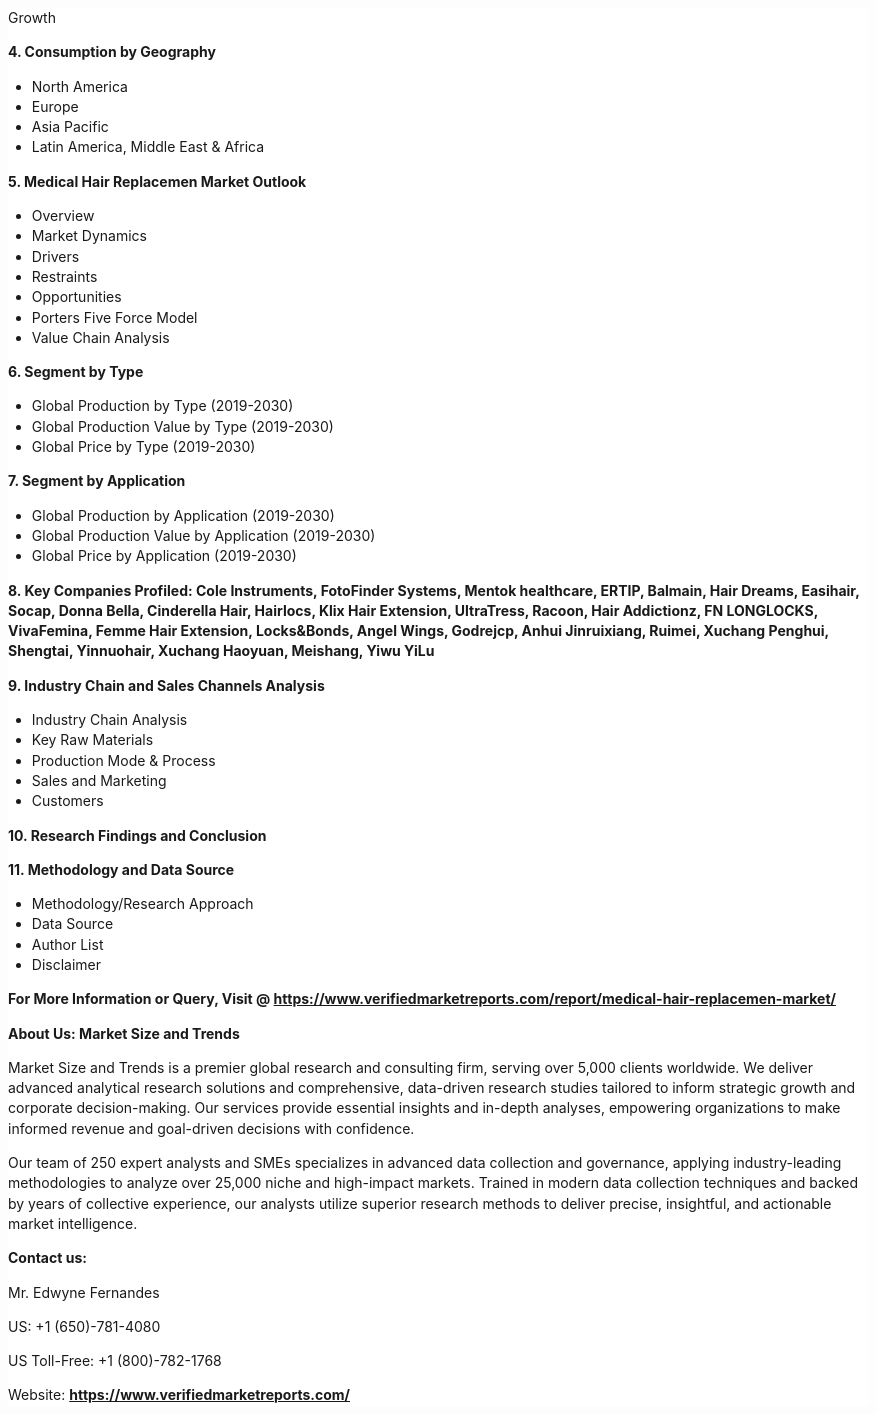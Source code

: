 Growth</li></ul><p><strong>4. Consumption by Geography</strong></p><ul> <li>North America</li> <li>Europe</li> <li>Asia Pacific</li> <li>Latin America, Middle East &amp; Africa</li></ul><p><strong>5. Medical Hair Replacemen Market Outlook</strong></p><ul><li>Overview</li><li>Market Dynamics</li><li>Drivers</li><li>Restraints</li><li>Opportunities</li><li>Porters Five Force Model</li><li>Value Chain Analysis&nbsp;</li></ul><p><strong>6. Segment by Type</strong></p><ul><li>Global Production by Type (2019-2030)</li><li>Global Production Value by Type (2019-2030)</li><li>Global Price by Type (2019-2030)</li></ul><p><strong>7. Segment by Application</strong></p><ul><li>Global Production by Application (2019-2030)</li><li>Global Production Value by Application (2019-2030)</li><li>Global Price by Application (2019-2030)</li></ul><p><strong>8. Key Companies Profiled: Cole Instruments, FotoFinder Systems, Mentok healthcare, ERTIP, Balmain, Hair Dreams, Easihair, Socap, Donna Bella, Cinderella Hair, Hairlocs, Klix Hair Extension, UltraTress, Racoon, Hair Addictionz, FN LONGLOCKS, VivaFemina, Femme Hair Extension, Locks&Bonds, Angel Wings, Godrejcp, Anhui Jinruixiang, Ruimei, Xuchang Penghui, Shengtai, Yinnuohair, Xuchang Haoyuan, Meishang, Yiwu YiLu</strong></p><p><strong>9. Industry Chain and Sales Channels Analysis</strong></p><ul><li>Industry Chain Analysis</li><li>Key Raw Materials</li><li>Production Mode &amp; Process</li><li>Sales and Marketing</li><li>Customers</li></ul><p><strong>10. Research Findings and Conclusion</strong></p><p><strong>11. Methodology and Data Source</strong></p><ul><li>Methodology/Research Approach</li><li>Data Source</li><li>Author List</li><li>Disclaimer</li></ul></p><p><strong>For More Information or Query, Visit @ <a href="https://www.verifiedmarketreports.com/report/medical-hair-replacemen-market/">https://www.verifiedmarketreports.com/report/medical-hair-replacemen-market/</a></strong></p><p><strong>About Us: Market Size and Trends</strong></p><p>Market Size and Trends is a premier global research and consulting firm, serving over 5,000 clients worldwide. We deliver advanced analytical research solutions and comprehensive, data-driven research studies tailored to inform strategic growth and corporate decision-making. Our services provide essential insights and in-depth analyses, empowering organizations to make informed revenue and goal-driven decisions with confidence.</p><p>Our team of 250 expert analysts and SMEs specializes in advanced data collection and governance, applying industry-leading methodologies to analyze over 25,000 niche and high-impact markets. Trained in modern data collection techniques and backed by years of collective experience, our analysts utilize superior research methods to deliver precise, insightful, and actionable market intelligence.</p><p><strong>Contact us:</strong></p><p>Mr. Edwyne Fernandes</p><p>US: +1 (650)-781-4080</p><p>US Toll-Free: +1 (800)-782-1768</p><p>Website: <strong><a href="https://www.verifiedmarketreports.com/">https://www.verifiedmarketreports.com/</a></strong></p>
